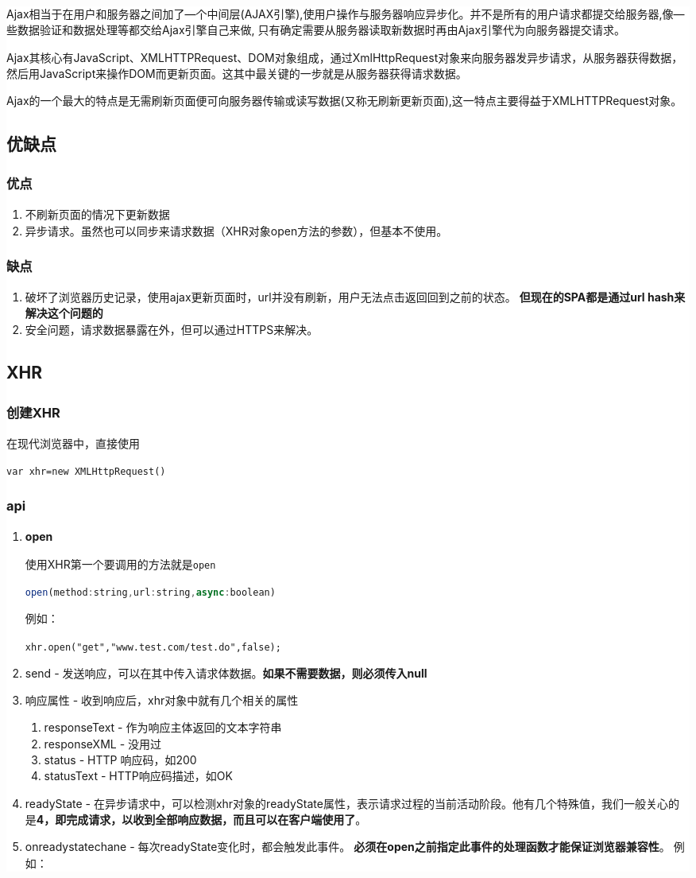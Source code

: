 Ajax相当于在用户和服务器之间加了—个中间层(AJAX引擎),使用户操作与服务器响应异步化。并不是所有的用户请求都提交给服务器,像—些数据验证和数据处理等都交给Ajax引擎自己来做, 只有确定需要从服务器读取新数据时再由Ajax引擎代为向服务器提交请求。

Ajax其核心有JavaScript、XMLHTTPRequest、DOM对象组成，通过XmlHttpRequest对象来向服务器发异步请求，从服务器获得数据，然后用JavaScript来操作DOM而更新页面。这其中最关键的一步就是从服务器获得请求数据。

Ajax的一个最大的特点是无需刷新页面便可向服务器传输或读写数据(又称无刷新更新页面),这一特点主要得益于XMLHTTPRequest对象。

## 优缺点
### 优点
1. 不刷新页面的情况下更新数据
2. 异步请求。虽然也可以同步来请求数据（XHR对象open方法的参数），但基本不使用。

### 缺点
1. 破坏了浏览器历史记录，使用ajax更新页面时，url并没有刷新，用户无法点击返回回到之前的状态。 **但现在的SPA都是通过url hash来解决这个问题的**
2. 安全问题，请求数据暴露在外，但可以通过HTTPS来解决。


## XHR

### 创建XHR

在现代浏览器中，直接使用

```
var xhr=new XMLHttpRequest()
```

### api

1. **open**
	
	使用XHR第一个要调用的方法就是`open`
	
	```js
	open(method:string,url:string,async:boolean)
	```
	
	例如：
	
	```
	xhr.open("get","www.test.com/test.do",false);
	```
2. send - 发送响应，可以在其中传入请求体数据。**如果不需要数据，则必须传入null**
	
2. 响应属性 - 收到响应后，xhr对象中就有几个相关的属性
	1. responseText - 作为响应主体返回的文本字符串
	2. responseXML - 没用过
	3. status - HTTP 响应码，如200
	4. statusText - HTTP响应码描述，如OK

3. readyState - 在异步请求中，可以检测xhr对象的readyState属性，表示请求过程的当前活动阶段。他有几个特殊值，我们一般关心的是**4，即完成请求，以收到全部响应数据，而且可以在客户端使用了**。

4.  onreadystatechane - 每次readyState变化时，都会触发此事件。 **必须在open之前指定此事件的处理函数才能保证浏览器兼容性**。 例如：
	